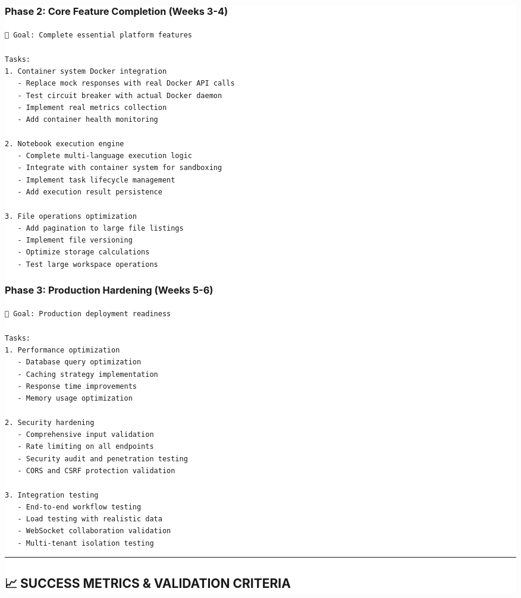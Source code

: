 ### **Phase 2: Core Feature Completion** (Weeks 3-4)
```bash
🎯 Goal: Complete essential platform features

Tasks:
1. Container system Docker integration
   - Replace mock responses with real Docker API calls
   - Test circuit breaker with actual Docker daemon
   - Implement real metrics collection
   - Add container health monitoring

2. Notebook execution engine
   - Complete multi-language execution logic
   - Integrate with container system for sandboxing
   - Implement task lifecycle management
   - Add execution result persistence

3. File operations optimization
   - Add pagination to large file listings
   - Implement file versioning
   - Optimize storage calculations
   - Test large workspace operations
```

### **Phase 3: Production Hardening** (Weeks 5-6)
```bash
🎯 Goal: Production deployment readiness

Tasks:
1. Performance optimization
   - Database query optimization
   - Caching strategy implementation
   - Response time improvements
   - Memory usage optimization

2. Security hardening
   - Comprehensive input validation
   - Rate limiting on all endpoints
   - Security audit and penetration testing
   - CORS and CSRF protection validation

3. Integration testing
   - End-to-end workflow testing
   - Load testing with realistic data
   - WebSocket collaboration validation
   - Multi-tenant isolation testing
```

---

## 📈 SUCCESS METRICS & VALIDATION CRITERIA
